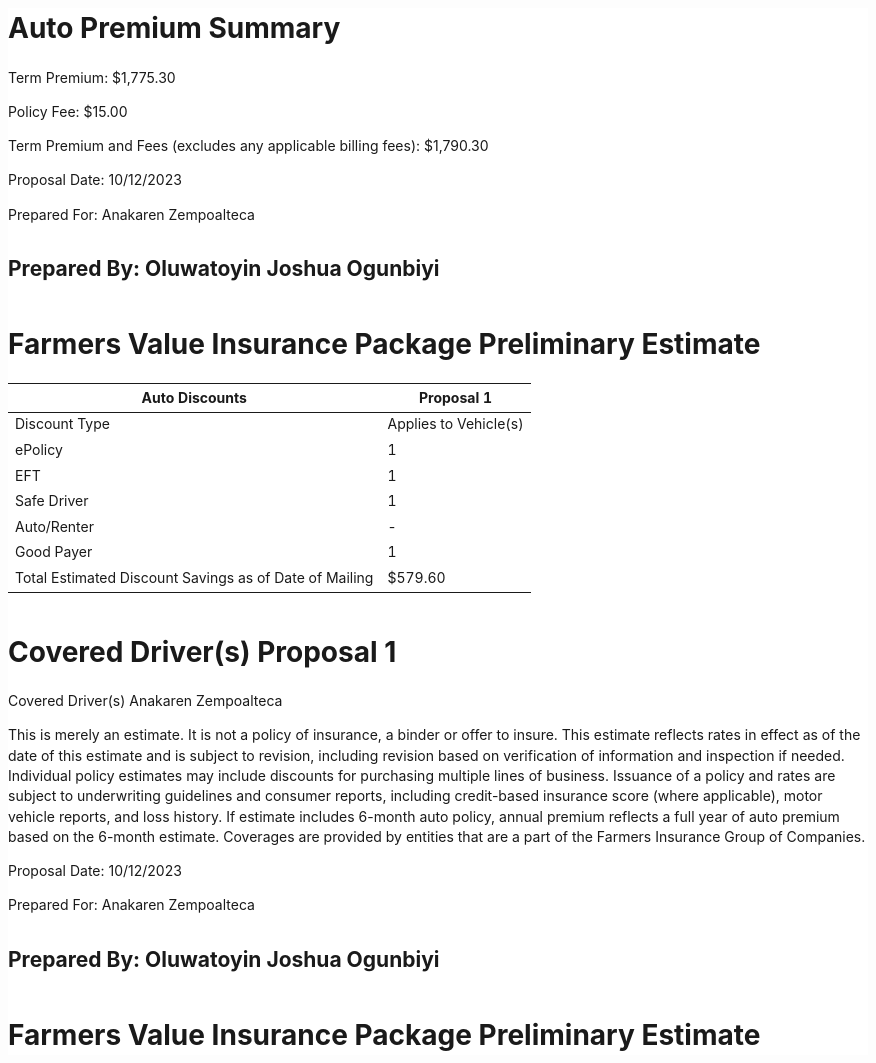 # Auto Premium Summary

Term Premium: $1,775.30

Policy Fee: $15.00

Term Premium and Fees (excludes any applicable billing fees): $1,790.30

Proposal Date: 10/12/2023

Prepared For: Anakaren Zempoalteca

Prepared By: Oluwatoyin Joshua Ogunbiyi
---
# Farmers Value Insurance Package Preliminary Estimate

|Auto Discounts|Proposal 1|
|---|---|
|Discount Type|Applies to Vehicle(s)|
|ePolicy|1|
|EFT|1|
|Safe Driver|1|
|Auto/Renter|-|
|Good Payer|1|
|Total Estimated Discount Savings as of Date of Mailing|$579.60|

# Covered Driver(s) Proposal 1

Covered Driver(s) Anakaren Zempoalteca

This is merely an estimate. It is not a policy of insurance, a binder or offer to insure. This estimate reflects rates in effect as of the date of this estimate and is subject to revision, including revision based on verification of information and inspection if needed. Individual policy estimates may include discounts for purchasing multiple lines of business. Issuance of a policy and rates are subject to underwriting guidelines and consumer reports, including credit-based insurance score (where applicable), motor vehicle reports, and loss history. If estimate includes 6-month auto policy, annual premium reflects a full year of auto premium based on the 6-month estimate. Coverages are provided by entities that are a part of the Farmers Insurance Group of Companies.

Proposal Date: 10/12/2023

Prepared For: Anakaren Zempoalteca

Prepared By: Oluwatoyin Joshua Ogunbiyi
---
# Farmers Value Insurance Package Preliminary Estimate
